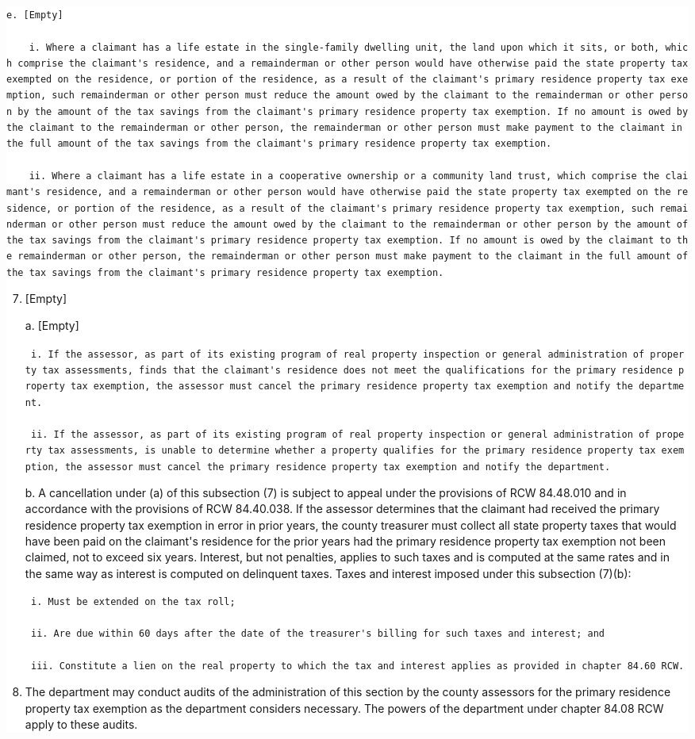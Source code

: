     e. [Empty]

        i. Where a claimant has a life estate in the single-family dwelling unit, the land upon which it sits, or both, which comprise the claimant's residence, and a remainderman or other person would have otherwise paid the state property tax exempted on the residence, or portion of the residence, as a result of the claimant's primary residence property tax exemption, such remainderman or other person must reduce the amount owed by the claimant to the remainderman or other person by the amount of the tax savings from the claimant's primary residence property tax exemption. If no amount is owed by the claimant to the remainderman or other person, the remainderman or other person must make payment to the claimant in the full amount of the tax savings from the claimant's primary residence property tax exemption.

        ii. Where a claimant has a life estate in a cooperative ownership or a community land trust, which comprise the claimant's residence, and a remainderman or other person would have otherwise paid the state property tax exempted on the residence, or portion of the residence, as a result of the claimant's primary residence property tax exemption, such remainderman or other person must reduce the amount owed by the claimant to the remainderman or other person by the amount of the tax savings from the claimant's primary residence property tax exemption. If no amount is owed by the claimant to the remainderman or other person, the remainderman or other person must make payment to the claimant in the full amount of the tax savings from the claimant's primary residence property tax exemption.

7. [Empty]

    a. [Empty]

        i. If the assessor, as part of its existing program of real property inspection or general administration of property tax assessments, finds that the claimant's residence does not meet the qualifications for the primary residence property tax exemption, the assessor must cancel the primary residence property tax exemption and notify the department.

        ii. If the assessor, as part of its existing program of real property inspection or general administration of property tax assessments, is unable to determine whether a property qualifies for the primary residence property tax exemption, the assessor must cancel the primary residence property tax exemption and notify the department.

    b. A cancellation under (a) of this subsection (7) is subject to appeal under the provisions of RCW 84.48.010 and in accordance with the provisions of RCW 84.40.038. If the assessor determines that the claimant had received the primary residence property tax exemption in error in prior years, the county treasurer must collect all state property taxes that would have been paid on the claimant's residence for the prior years had the primary residence property tax exemption not been claimed, not to exceed six years. Interest, but not penalties, applies to such taxes and is computed at the same rates and in the same way as interest is computed on delinquent taxes. Taxes and interest imposed under this subsection (7)(b):

        i. Must be extended on the tax roll;

        ii. Are due within 60 days after the date of the treasurer's billing for such taxes and interest; and

        iii. Constitute a lien on the real property to which the tax and interest applies as provided in chapter 84.60 RCW.

8. The department may conduct audits of the administration of this section by the county assessors for the primary residence property tax exemption as the department considers necessary. The powers of the department under chapter 84.08 RCW apply to these audits.
